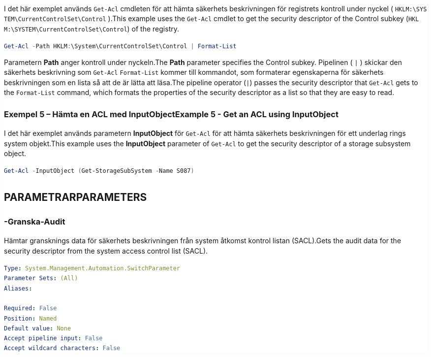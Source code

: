<span data-ttu-id="66961-132">I det här exemplet används `Get-Acl` cmdleten för att hämta säkerhets beskrivningen för registrets kontroll under nyckel ( `HKLM:\SYSTEM\CurrentControlSet\Control` ).</span><span class="sxs-lookup"><span data-stu-id="66961-132">This example uses the `Get-Acl` cmdlet to get the security descriptor of the Control subkey (`HKLM:\SYSTEM\CurrentControlSet\Control`) of the registry.</span></span>

```powershell
Get-Acl -Path HKLM:\System\CurrentControlSet\Control | Format-List
```

<span data-ttu-id="66961-133">Parametern **Path** anger kontroll under nyckeln.</span><span class="sxs-lookup"><span data-stu-id="66961-133">The **Path** parameter specifies the Control subkey.</span></span> <span data-ttu-id="66961-134">Pipelinen ( `|` ) skickar den säkerhets beskrivning som `Get-Acl` `Format-List` kommer till kommandot, som formaterar egenskaperna för säkerhets beskrivningen som en lista så att de är lätta att läsa.</span><span class="sxs-lookup"><span data-stu-id="66961-134">The pipeline operator (`|`) passes the security descriptor that `Get-Acl` gets to the `Format-List` command, which formats the properties of the security descriptor as a list so that they are easy to read.</span></span>

### <span data-ttu-id="66961-135">Exempel 5 – Hämta en ACL med **InputObject**</span><span class="sxs-lookup"><span data-stu-id="66961-135">Example 5 - Get an ACL using **InputObject**</span></span>

<span data-ttu-id="66961-136">I det här exemplet används parametern **InputObject** för `Get-Acl` för att hämta säkerhets beskrivningen för ett underlag rings system objekt.</span><span class="sxs-lookup"><span data-stu-id="66961-136">This example uses the **InputObject** parameter of `Get-Acl` to get the security descriptor of a storage subsystem object.</span></span>

```powershell
Get-Acl -InputObject (Get-StorageSubSystem -Name S087)
```

## <span data-ttu-id="66961-137">PARAMETRAR</span><span class="sxs-lookup"><span data-stu-id="66961-137">PARAMETERS</span></span>

### <span data-ttu-id="66961-138">-Granska</span><span class="sxs-lookup"><span data-stu-id="66961-138">-Audit</span></span>

<span data-ttu-id="66961-139">Hämtar gransknings data för säkerhets beskrivningen från system åtkomst kontrol listan (SACL).</span><span class="sxs-lookup"><span data-stu-id="66961-139">Gets the audit data for the security descriptor from the system access control list (SACL).</span></span>

```yaml
Type: System.Management.Automation.SwitchParameter
Parameter Sets: (All)
Aliases:

Required: False
Position: Named
Default value: None
Accept pipeline input: False
Accept wildcard characters: False
```
